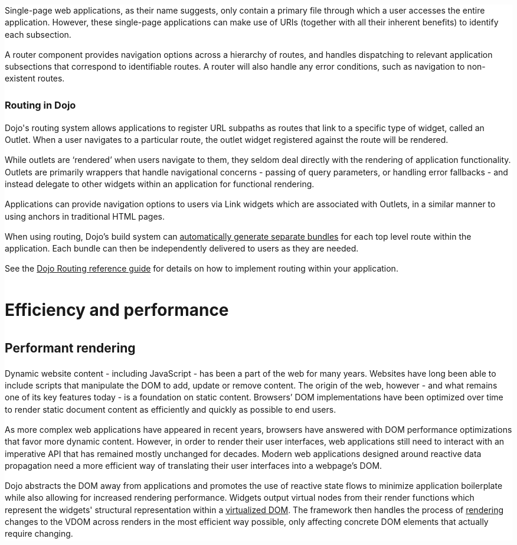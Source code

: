 Single-page web applications, as their name suggests, only contain a primary file through which a user accesses the entire application. However, these single-page applications can make use of URIs (together with all their inherent benefits) to identify each subsection.

A router component provides navigation options across a hierarchy of routes, and handles dispatching to relevant application subsections that correspond to identifiable routes. A router will also handle any error conditions, such as navigation to non-existent routes.

### Routing in Dojo

Dojo's routing system allows applications to register URL subpaths as routes that link to a specific type of widget, called an Outlet. When a user navigates to a particular route, the outlet widget registered against the route will be rendered.

While outlets are ‘rendered’ when users navigate to them, they seldom deal directly with the rendering of application functionality. Outlets are primarily wrappers that handle navigational concerns - passing of query parameters, or handling error fallbacks - and instead delegate to other widgets within an application for functional rendering.

Applications can provide navigation options to users via Link widgets which are associated with Outlets, in a similar manner to using anchors in traditional HTML pages.

When using routing, Dojo’s build system can [automatically generate separate bundles](/learn/overview/efficiency-and-performance#automated-layering) for each top level route within the application. Each bundle can then be independently delivered to users as they are needed.

See the [Dojo Routing reference guide](/learn/routing/introduction) for details on how to implement routing within your application.

# Efficiency and performance

## Performant rendering

Dynamic website content - including JavaScript - has been a part of the web for many years. Websites have long been able to include scripts that manipulate the DOM to add, update or remove content. The origin of the web, however - and what remains one of its key features today - is a foundation on static content. Browsers’ DOM implementations have been optimized over time to render static document content as efficiently and quickly as possible to end users.

As more complex web applications have appeared in recent years, browsers have answered with DOM performance optimizations that favor more dynamic content. However, in order to render their user interfaces, web applications still need to interact with an imperative API that has remained mostly unchanged for decades. Modern web applications designed around reactive data propagation need a more efficient way of translating their user interfaces into a webpage’s DOM.

Dojo abstracts the DOM away from applications and promotes the use of reactive state flows to minimize application boilerplate while also allowing for increased rendering performance. Widgets output virtual nodes from their render functions which represent the widgets' structural representation within a [virtualized DOM](/learn/creating-widgets/rendering-widgets#working-with-the-vdom). The framework then handles the process of [rendering](/learn/creating-widgets/rendering-widgets#rendering-to-the-dom) changes to the VDOM across renders in the most efficient way possible, only affecting concrete DOM elements that actually require changing.
